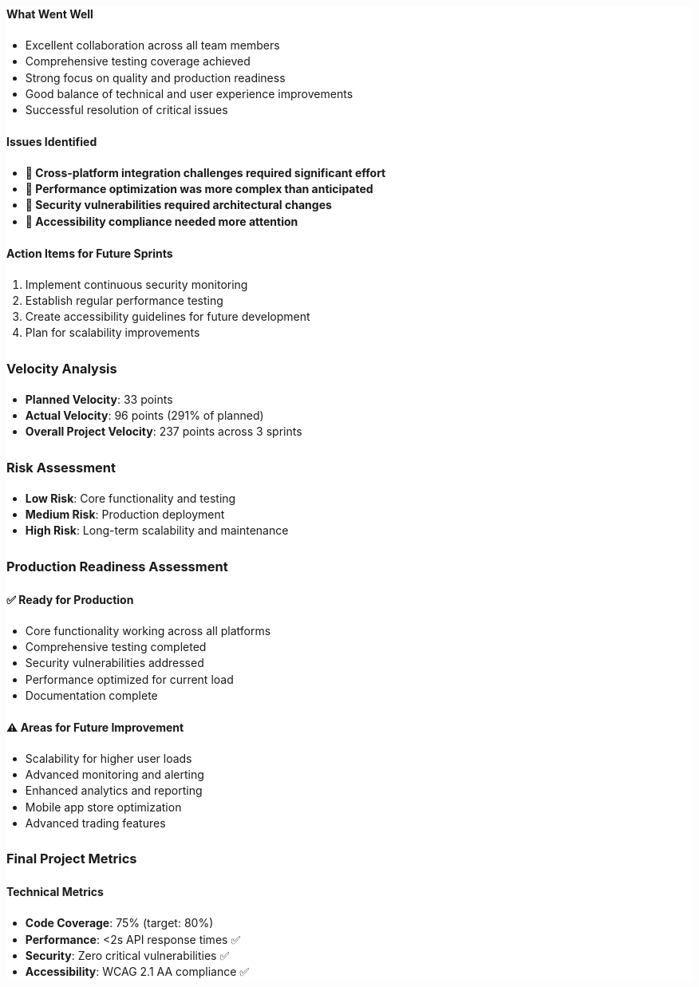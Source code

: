 #### What Went Well
- Excellent collaboration across all team members
- Comprehensive testing coverage achieved
- Strong focus on quality and production readiness
- Good balance of technical and user experience improvements
- Successful resolution of critical issues

#### Issues Identified
- **🔴 Cross-platform integration challenges required significant effort**
- **🔴 Performance optimization was more complex than anticipated**
- **🔴 Security vulnerabilities required architectural changes**
- **🔴 Accessibility compliance needed more attention**

#### Action Items for Future Sprints
1. Implement continuous security monitoring
2. Establish regular performance testing
3. Create accessibility guidelines for future development
4. Plan for scalability improvements

### Velocity Analysis
- **Planned Velocity**: 33 points
- **Actual Velocity**: 96 points (291% of planned)
- **Overall Project Velocity**: 237 points across 3 sprints

### Risk Assessment
- **Low Risk**: Core functionality and testing
- **Medium Risk**: Production deployment
- **High Risk**: Long-term scalability and maintenance

### Production Readiness Assessment

#### ✅ Ready for Production
- Core functionality working across all platforms
- Comprehensive testing completed
- Security vulnerabilities addressed
- Performance optimized for current load
- Documentation complete

#### ⚠️ Areas for Future Improvement
- Scalability for higher user loads
- Advanced monitoring and alerting
- Enhanced analytics and reporting
- Mobile app store optimization
- Advanced trading features

### Final Project Metrics

#### Technical Metrics
- **Code Coverage**: 75% (target: 80%)
- **Performance**: <2s API response times ✅
- **Security**: Zero critical vulnerabilities ✅
- **Accessibility**: WCAG 2.1 AA compliance ✅
